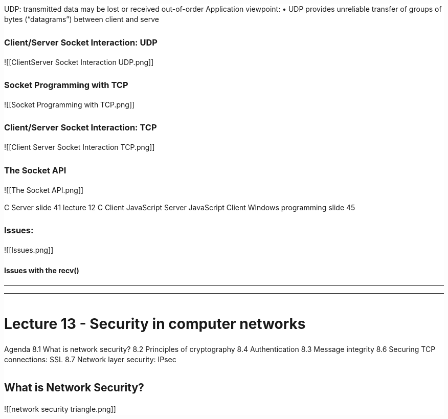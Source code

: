 UDP: transmitted data may be lost or received out-of-order Application viewpoint:
• UDP provides unreliable transfer of groups of bytes (“datagrams”)
between client and serve

### Client/Server Socket Interaction: UDP
![[ClientServer Socket Interaction UDP.png]]


### Socket Programming with TCP
![[Socket Programming with TCP.png]]

### Client/Server Socket Interaction: TCP
![[Client Server Socket Interaction TCP.png]]

### The Socket API
![[The Socket API.png]]


C Server  slide 41 lecture 12 
C Client
JavaScript Server
JavaScript Client
Windows programming slide 45 


### Issues:
![[Issues.png]]


#### Issues with the recv()


_________
_____
# Lecture 13 - Security in computer networks

Agenda
8.1 What is network security?
8.2 Principles of cryptography
8.4 Authentication
8.3 Message integrity
8.6 Securing TCP connections: SSL
8.7 Network layer security: IPsec

## What is Network Security?

![[network security triangle.png]]
